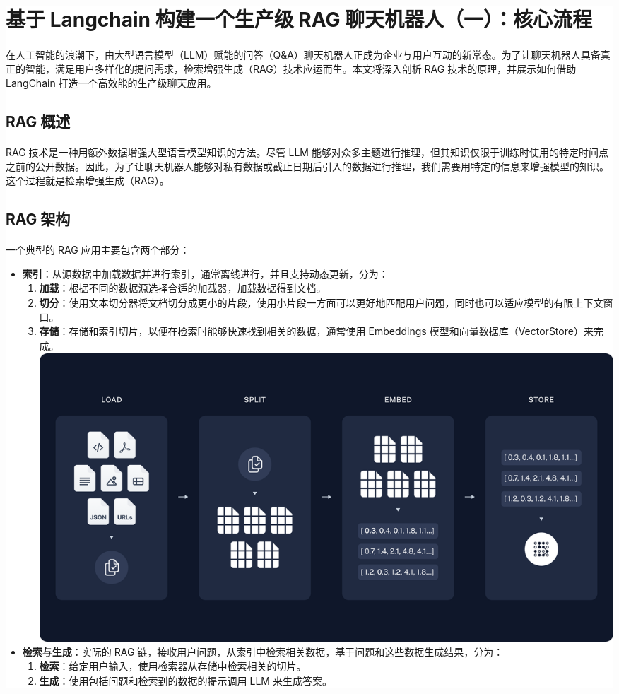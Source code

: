 # 基于 Langchain 构建一个生产级 RAG 聊天机器人（一）：核心流程
在人工智能的浪潮下，由大型语言模型（LLM）赋能的问答（Q&A）聊天机器人正成为企业与用户互动的新常态。为了让聊天机器人具备真正的智能，满足用户多样化的提问需求，检索增强生成（RAG）技术应运而生。本文将深入剖析 RAG 技术的原理，并展示如何借助 LangChain 打造一个高效能的生产级聊天应用。
## RAG 概述
RAG 技术是一种用额外数据增强大型语言模型知识的方法。尽管 LLM 能够对众多主题进行推理，但其知识仅限于训练时使用的特定时间点之前的公开数据。因此，为了让聊天机器人能够对私有数据或截止日期后引入的数据进行推理，我们需要用特定的信息来增强模型的知识。这个过程就是检索增强生成（RAG）。
## RAG 架构
一个典型的 RAG 应用主要包含两个部分：
- **索引**：从源数据中加载数据并进行索引，通常离线进行，并且支持动态更新，分为：
  1. **加载**：根据不同的数据源选择合适的加载器，加载数据得到文档。
  2. **切分**：使用文本切分器将文档切分成更小的片段，使用小片段一方面可以更好地匹配用户问题，同时也可以适应模型的有限上下文窗口。
  3. **存储**：存储和索引切片，以便在检索时能够快速找到相关的数据，通常使用 Embeddings 模型和向量数据库（VectorStore）来完成。
![index_diagram](../static/img/rag_indexing.png)
- **检索与生成**：实际的 RAG 链，接收用户问题，从索引中检索相关数据，基于问题和这些数据生成结果，分为：
  1. **检索**：给定用户输入，使用检索器从存储中检索相关的切片。
  2. **生成**：使用包括问题和检索到的数据的提示调用 LLM 来生成答案。
